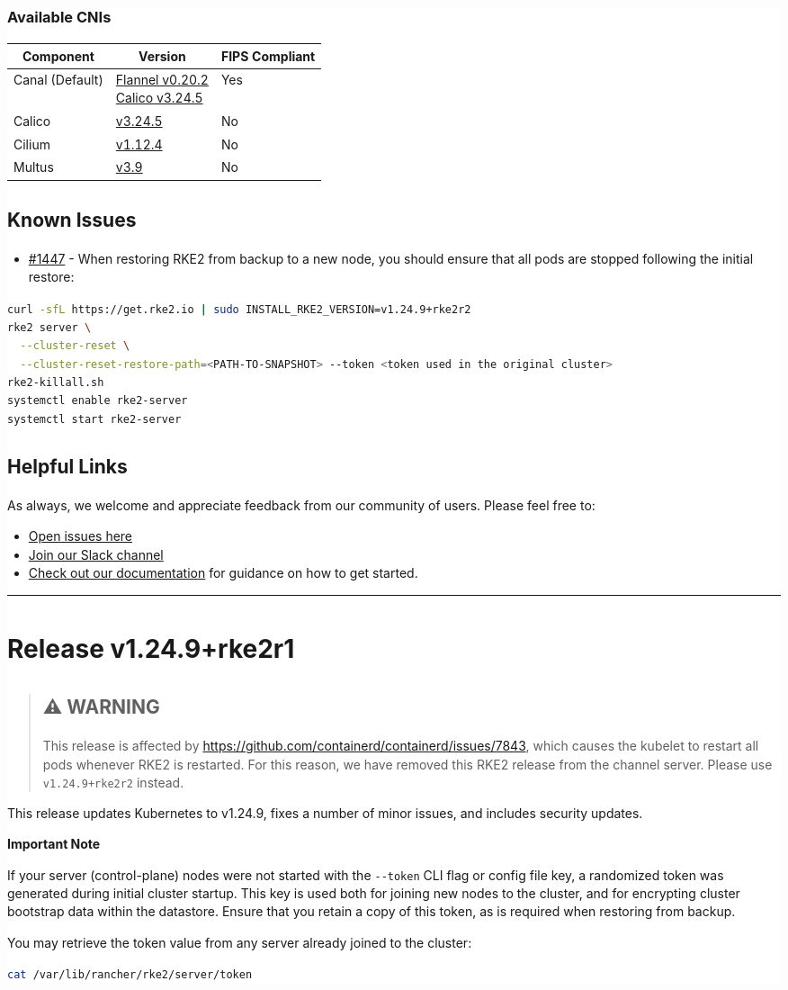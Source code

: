 ### Available CNIs
| Component       | Version                                                                                                                                                                             | FIPS Compliant |
| --------------- | ----------------------------------------------------------------------------------------------------------------------------------------------------------------------------------- | -------------- |
| Canal (Default) | [Flannel v0.20.2](https://github.com/k3s-io/flannel/releases/tag/v0.20.2)<br/>[Calico v3.24.5](https://projectcalico.docs.tigera.io/archive/v3.24/release-notes/#v3245) | Yes            |
| Calico          | [v3.24.5](https://projectcalico.docs.tigera.io/archive/v3.24/release-notes/#v3245)                                                                    | No             |
| Cilium          | [v1.12.4](https://github.com/cilium/cilium/releases/tag/v1.12.4)                                                                                                                      | No             |
| Multus          | [v3.9](https://github.com/k8snetworkplumbingwg/multus-cni/releases/tag/v3.9)                                                                                                    | No             |

## Known Issues

- [#1447](https://github.com/rancher/rke2/issues/1447) - When restoring RKE2 from backup to a new node, you should ensure that all pods are stopped following the initial restore:

```bash
curl -sfL https://get.rke2.io | sudo INSTALL_RKE2_VERSION=v1.24.9+rke2r2
rke2 server \
  --cluster-reset \
  --cluster-reset-restore-path=<PATH-TO-SNAPSHOT> --token <token used in the original cluster>
rke2-killall.sh
systemctl enable rke2-server
systemctl start rke2-server
```

## Helpful Links

As always, we welcome and appreciate feedback from our community of users. Please feel free to:
- [Open issues here](https://github.com/rancher/rke2/issues/new)
- [Join our Slack channel](https://slack.rancher.io/)
- [Check out our documentation](https://docs.rke2.io) for guidance on how to get started.
-----
# Release v1.24.9+rke2r1


> ## ⚠️ WARNING
> This release is affected by https://github.com/containerd/containerd/issues/7843, which causes the kubelet to restart all pods whenever RKE2 is restarted. For this reason, we have removed this RKE2 release from the channel server. Please use `v1.24.9+rke2r2` instead.

This release updates Kubernetes to v1.24.9, fixes a number of minor issues, and includes security updates.

**Important Note**

If your server (control-plane) nodes were not started with the `--token` CLI flag or config file key, a randomized token was generated during initial cluster startup. This key is used both for joining new nodes to the cluster, and for encrypting cluster bootstrap data within the datastore. Ensure that you retain a copy of this token, as is required when restoring from backup.

You may retrieve the token value from any server already joined to the cluster:
```bash
cat /var/lib/rancher/rke2/server/token
```
